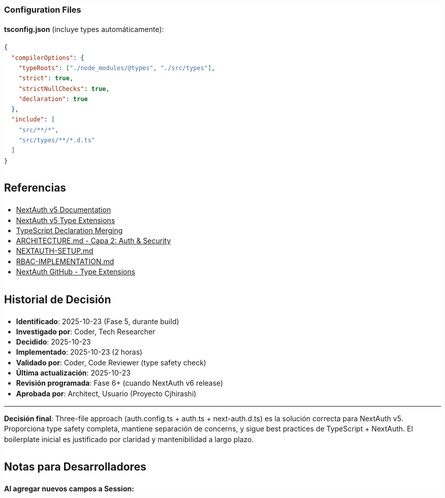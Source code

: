 ### Configuration Files

**tsconfig.json** (incluye types automáticamente):
```json
{
  "compilerOptions": {
    "typeRoots": ["./node_modules/@types", "./src/types"],
    "strict": true,
    "strictNullChecks": true,
    "declaration": true
  },
  "include": [
    "src/**/*",
    "src/types/**/*.d.ts"
  ]
}
```

## Referencias

- [NextAuth v5 Documentation](https://next-auth.js.org/)
- [NextAuth v5 Type Extensions](https://next-auth.js.org/getting-started/typescript)
- [TypeScript Declaration Merging](https://www.typescriptlang.org/docs/handbook/declaration-merging.html)
- [ARCHITECTURE.md - Capa 2: Auth & Security](../ARCHITECTURE.md#capa-2-auth--security)
- [NEXTAUTH-SETUP.md](../auth/NEXTAUTH-SETUP.md)
- [RBAC-IMPLEMENTATION.md](../auth/RBAC-IMPLEMENTATION.md)
- [NextAuth GitHub - Type Extensions](https://github.com/nextauthjs/next-auth/discussions/type-extensions)

## Historial de Decisión

- **Identificado**: 2025-10-23 (Fase 5, durante build)
- **Investigado por**: Coder, Tech Researcher
- **Decidido**: 2025-10-23
- **Implementado**: 2025-10-23 (2 horas)
- **Validado por**: Coder, Code Reviewer (type safety check)
- **Última actualización**: 2025-10-23
- **Revisión programada**: Fase 6+ (cuando NextAuth v6 release)
- **Aprobada por**: Architect, Usuario (Proyecto Cjhirashi)

---

**Decisión final**: Three-file approach (auth.config.ts + auth.ts + next-auth.d.ts) es la solución correcta para NextAuth v5. Proporciona type safety completa, mantiene separación de concerns, y sigue best practices de TypeScript + NextAuth. El boilerplate inicial es justificado por claridad y mantenibilidad a largo plazo.

## Notas para Desarrolladores

**Al agregar nuevos campos a Session:**
